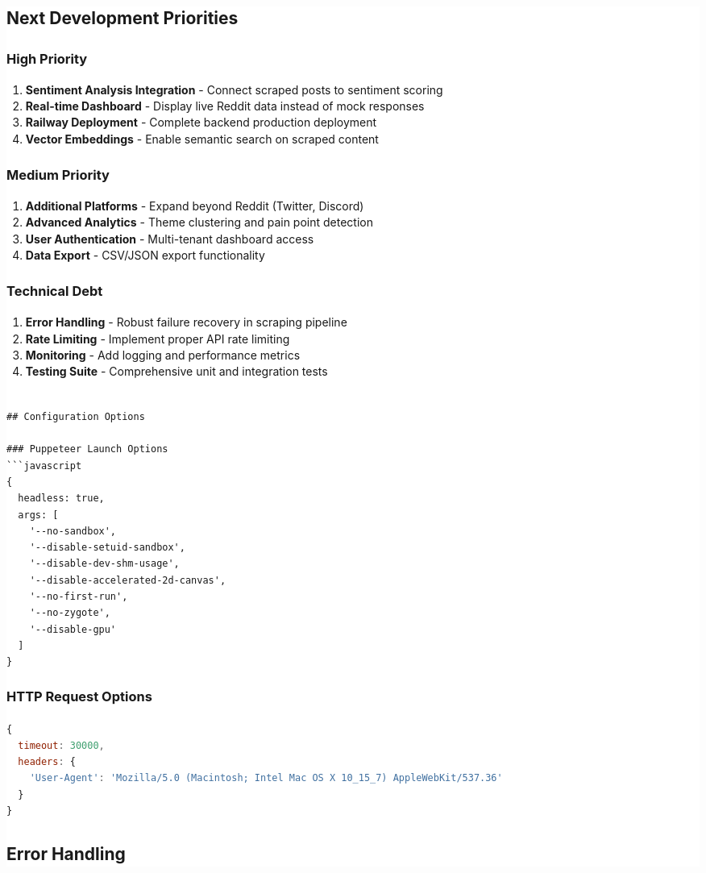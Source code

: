 ## Next Development Priorities

### High Priority
1. **Sentiment Analysis Integration** - Connect scraped posts to sentiment scoring
2. **Real-time Dashboard** - Display live Reddit data instead of mock responses
3. **Railway Deployment** - Complete backend production deployment
4. **Vector Embeddings** - Enable semantic search on scraped content

### Medium Priority  
1. **Additional Platforms** - Expand beyond Reddit (Twitter, Discord)
2. **Advanced Analytics** - Theme clustering and pain point detection
3. **User Authentication** - Multi-tenant dashboard access
4. **Data Export** - CSV/JSON export functionality

### Technical Debt
1. **Error Handling** - Robust failure recovery in scraping pipeline
2. **Rate Limiting** - Implement proper API rate limiting
3. **Monitoring** - Add logging and performance metrics
4. **Testing Suite** - Comprehensive unit and integration tests
```

## Configuration Options

### Puppeteer Launch Options
```javascript
{
  headless: true,
  args: [
    '--no-sandbox',
    '--disable-setuid-sandbox',
    '--disable-dev-shm-usage',
    '--disable-accelerated-2d-canvas',
    '--no-first-run',
    '--no-zygote',
    '--disable-gpu'
  ]
}
```

### HTTP Request Options
```javascript
{
  timeout: 30000,
  headers: {
    'User-Agent': 'Mozilla/5.0 (Macintosh; Intel Mac OS X 10_15_7) AppleWebKit/537.36'
  }
}
```

## Error Handling
